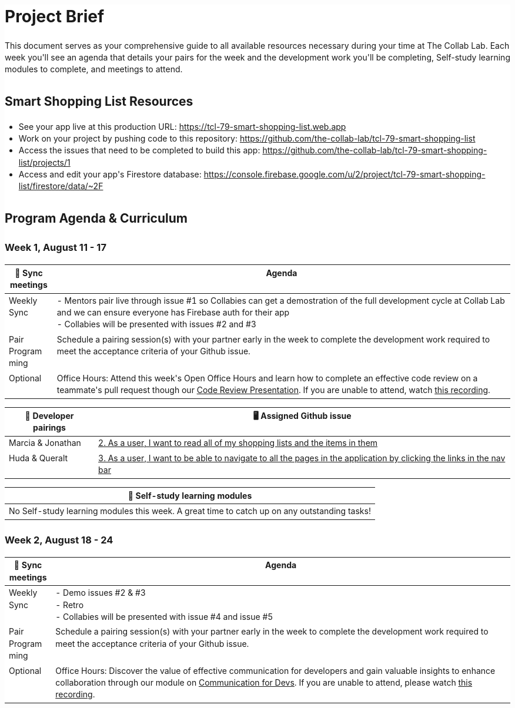 # Project Brief

This document serves as your comprehensive guide to all available resources necessary during your time at The Collab Lab. Each week you'll see an agenda that details your pairs for the week and the development work you'll be completing, Self-study learning modules to complete, and meetings to attend.

## Smart Shopping List Resources

- See your app live at this production URL: https://tcl-79-smart-shopping-list.web.app
- Work on your project by pushing code to this repository: https://github.com/the-collab-lab/tcl-79-smart-shopping-list
- Access the issues that need to be completed to build this app: https://github.com/the-collab-lab/tcl-79-smart-shopping-list/projects/1
- Access and edit your app's Firestore database: https://console.firebase.google.com/u/2/project/tcl-79-smart-shopping-list/firestore/data/~2F

## Program Agenda & Curriculum

### Week 1, August 11 - 17

| 👋 Sync meetings | Agenda                                                                                                                                                                                                                                                                                                                                                                      |
| ---------------- | --------------------------------------------------------------------------------------------------------------------------------------------------------------------------------------------------------------------------------------------------------------------------------------------------------------------------------------------------------------------------- |
| Weekly Sync      | - Mentors pair live through issue #1 so Collabies can get a demostration of the full development cycle at Collab Lab and we can ensure everyone has Firebase auth for their app <br> - Collabies will be presented with issues #2 and #3                                                                                                                                    |
| Pair Programming | Schedule a pairing session(s) with your partner early in the week to complete the development work required to meet the acceptance criteria of your Github issue.                                                                                                                                                                                                           |
| Optional         | Office Hours: Attend this week's Open Office Hours and learn how to complete an effective code review on a teammate's pull request though our [Code Review Presentation](https://docs.google.com/presentation/d/1GP_X91rd3W50GN6FjcLfAge8SD0O45qe7qdtHPO_D2I/edit?pli=1#slide=id.p). If you are unable to attend, watch [this recording](https://youtu.be/QcItLjFJ_Us). |

| 🤝 Developer pairings | 🖥 Assigned Github issue                                                                                                                    |
| --------------------- | ------------------------------------------------------------------------------------------------------------------------------------------- |
| Marcia & Jonathan     | [2. As a user, I want to read all of my shopping lists and the items in them](https://github.com/the-collab-lab/tcl-79-smart-shopping-list/issues/2)                                          |
| Huda & Queralt     | [3. As a user, I want to be able to navigate to all the pages in the application by clicking the links in the nav bar](https://github.com/the-collab-lab/tcl-79-smart-shopping-list/issues/3) |

| 📖 Self-study learning modules                                                               |
| -------------------------------------------------------------------------------------------- |
| No Self-study learning modules this week. A great time to catch up on any outstanding tasks! |

### Week 2, August 18 - 24

| 👋 Sync meetings | Agenda                                                                                                                                                                                                                                                                                                                                                                            |
| ---------------- | --------------------------------------------------------------------------------------------------------------------------------------------------------------------------------------------------------------------------------------------------------------------------------------------------------------------------------------------------------------------------------- |
| Weekly Sync      | - Demo issues #2 & #3 <br> - Retro <br> - Collabies will be presented with issue #4 and issue #5                                                                                                                                                                                                                                                                                  |
| Pair Programming | Schedule a pairing session(s) with your partner early in the week to complete the development work required to meet the acceptance criteria of your Github issue.                                                                                                                                                                                                                 |
| Optional         | Office Hours: Discover the value of effective communication for developers and gain valuable insights to enhance collaboration through our module on [Communication for Devs](https://docs.google.com/presentation/d/1tD8BH7WmY-ZPUPG1ZYjCmnLLsigMWjxt4xXVyeXrI_c/edit#slide=id.p). If you are unable to attend, please watch [this recording](https://youtu.be/LVjG3qxtQX0). |
